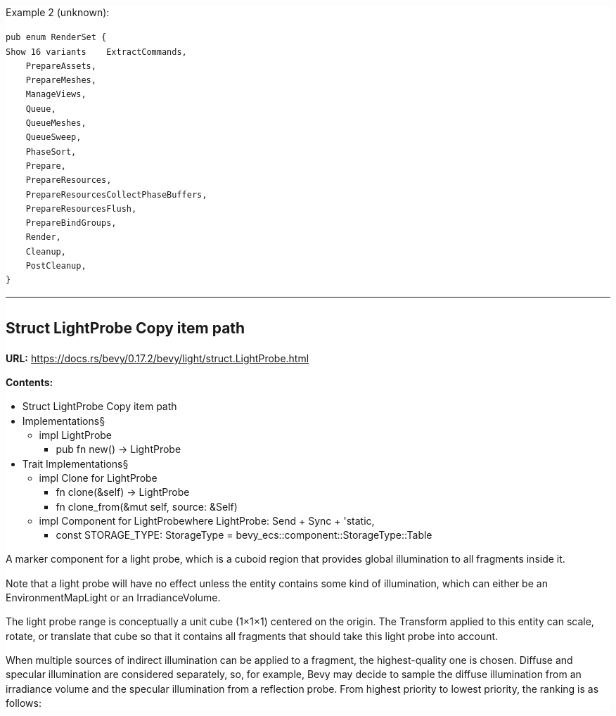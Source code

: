 Example 2 (unknown):
```unknown
pub enum RenderSet {
Show 16 variants    ExtractCommands,
    PrepareAssets,
    PrepareMeshes,
    ManageViews,
    Queue,
    QueueMeshes,
    QueueSweep,
    PhaseSort,
    Prepare,
    PrepareResources,
    PrepareResourcesCollectPhaseBuffers,
    PrepareResourcesFlush,
    PrepareBindGroups,
    Render,
    Cleanup,
    PostCleanup,
}
```

---

## Struct LightProbe Copy item path

**URL:** https://docs.rs/bevy/0.17.2/bevy/light/struct.LightProbe.html

**Contents:**
- Struct LightProbe Copy item path
- Implementations§
  - impl LightProbe
    - pub fn new() -> LightProbe
- Trait Implementations§
  - impl Clone for LightProbe
    - fn clone(&self) -> LightProbe
    - fn clone_from(&mut self, source: &Self)
  - impl Component for LightProbewhere LightProbe: Send + Sync + 'static,
    - const STORAGE_TYPE: StorageType = bevy_ecs::component::StorageType::Table

A marker component for a light probe, which is a cuboid region that provides global illumination to all fragments inside it.

Note that a light probe will have no effect unless the entity contains some kind of illumination, which can either be an EnvironmentMapLight or an IrradianceVolume.

The light probe range is conceptually a unit cube (1×1×1) centered on the origin. The Transform applied to this entity can scale, rotate, or translate that cube so that it contains all fragments that should take this light probe into account.

When multiple sources of indirect illumination can be applied to a fragment, the highest-quality one is chosen. Diffuse and specular illumination are considered separately, so, for example, Bevy may decide to sample the diffuse illumination from an irradiance volume and the specular illumination from a reflection probe. From highest priority to lowest priority, the ranking is as follows:

